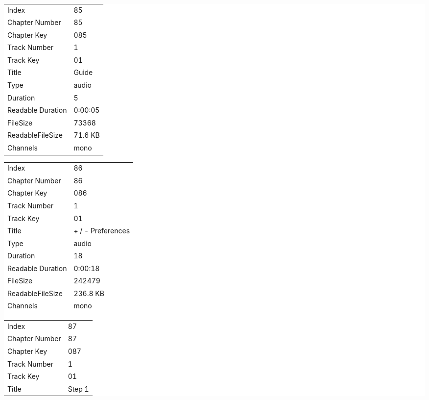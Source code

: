 |  |  |
| - | - |
| Index | 85 |
| Chapter Number | 85 |
| Chapter Key | 085 |
| Track Number | 1 |
| Track Key | 01 |
| Title | Guide |
| Type | audio |
| Duration | 5 |
| Readable Duration | 0:00:05 |
| FileSize | 73368 |
| ReadableFileSize | 71.6 KB |
| Channels | mono |

|  |  |
| - | - |
| Index | 86 |
| Chapter Number | 86 |
| Chapter Key | 086 |
| Track Number | 1 |
| Track Key | 01 |
| Title | + / - Preferences   |
| Type | audio |
| Duration | 18 |
| Readable Duration | 0:00:18 |
| FileSize | 242479 |
| ReadableFileSize | 236.8 KB |
| Channels | mono |

|  |  |
| - | - |
| Index | 87 |
| Chapter Number | 87 |
| Chapter Key | 087 |
| Track Number | 1 |
| Track Key | 01 |
| Title | Step 1 |